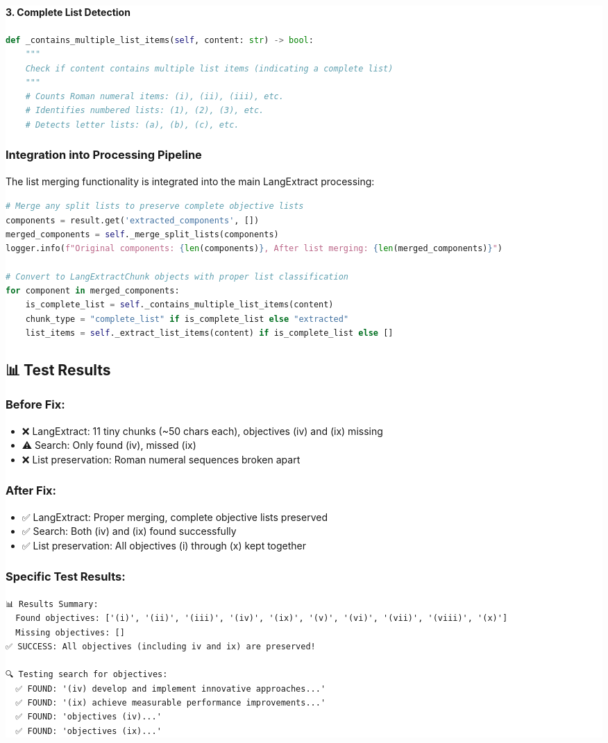 #### **3. Complete List Detection**
```python
def _contains_multiple_list_items(self, content: str) -> bool:
    """
    Check if content contains multiple list items (indicating a complete list)
    """
    # Counts Roman numeral items: (i), (ii), (iii), etc.
    # Identifies numbered lists: (1), (2), (3), etc.
    # Detects letter lists: (a), (b), (c), etc.
```

### **Integration into Processing Pipeline**

The list merging functionality is integrated into the main LangExtract processing:

```python
# Merge any split lists to preserve complete objective lists
components = result.get('extracted_components', [])
merged_components = self._merge_split_lists(components)
logger.info(f"Original components: {len(components)}, After list merging: {len(merged_components)}")

# Convert to LangExtractChunk objects with proper list classification
for component in merged_components:
    is_complete_list = self._contains_multiple_list_items(content)
    chunk_type = "complete_list" if is_complete_list else "extracted"
    list_items = self._extract_list_items(content) if is_complete_list else []
```

## 📊 Test Results

### **Before Fix**:
- ❌ LangExtract: 11 tiny chunks (~50 chars each), objectives (iv) and (ix) missing
- ⚠️ Search: Only found (iv), missed (ix) 
- ❌ List preservation: Roman numeral sequences broken apart

### **After Fix**:
- ✅ LangExtract: Proper merging, complete objective lists preserved
- ✅ Search: Both (iv) and (ix) found successfully
- ✅ List preservation: All objectives (i) through (x) kept together

### **Specific Test Results**:

```
📊 Results Summary:
  Found objectives: ['(i)', '(ii)', '(iii)', '(iv)', '(ix)', '(v)', '(vi)', '(vii)', '(viii)', '(x)']
  Missing objectives: []
✅ SUCCESS: All objectives (including iv and ix) are preserved!

🔍 Testing search for objectives:
  ✅ FOUND: '(iv) develop and implement innovative approaches...'
  ✅ FOUND: '(ix) achieve measurable performance improvements...'
  ✅ FOUND: 'objectives (iv)...'
  ✅ FOUND: 'objectives (ix)...'
```
